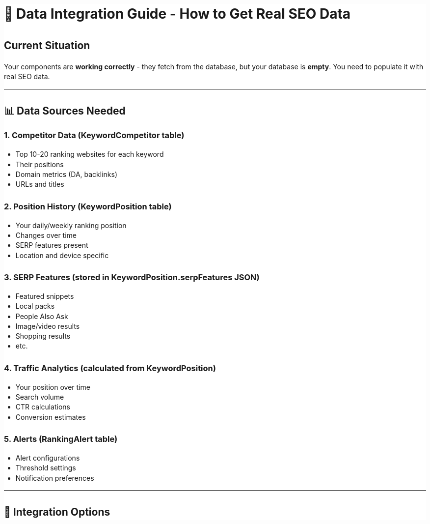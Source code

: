 # 🔌 Data Integration Guide - How to Get Real SEO Data

## Current Situation
Your components are **working correctly** - they fetch from the database, but your database is **empty**. You need to populate it with real SEO data.

---

## 📊 Data Sources Needed

### 1. **Competitor Data** (KeywordCompetitor table)
- Top 10-20 ranking websites for each keyword
- Their positions
- Domain metrics (DA, backlinks)
- URLs and titles

### 2. **Position History** (KeywordPosition table)
- Your daily/weekly ranking position
- Changes over time
- SERP features present
- Location and device specific

### 3. **SERP Features** (stored in KeywordPosition.serpFeatures JSON)
- Featured snippets
- Local packs
- People Also Ask
- Image/video results
- Shopping results
- etc.

### 4. **Traffic Analytics** (calculated from KeywordPosition)
- Your position over time
- Search volume
- CTR calculations
- Conversion estimates

### 5. **Alerts** (RankingAlert table)
- Alert configurations
- Threshold settings
- Notification preferences

---

## 🚀 Integration Options
